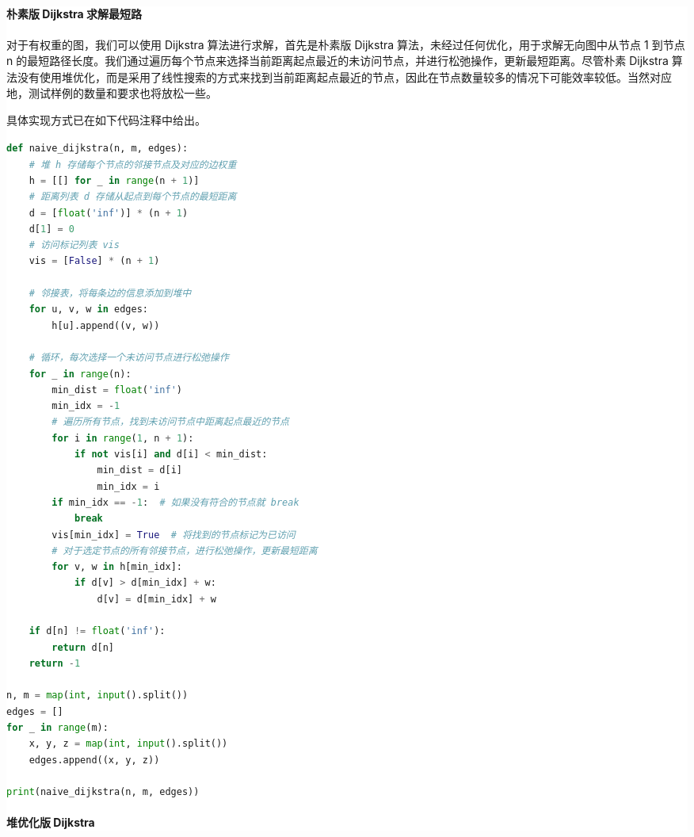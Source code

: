 #### 朴素版 Dijkstra 求解最短路

对于有权重的图，我们可以使用 Dijkstra 算法进行求解，首先是朴素版 Dijkstra 算法，未经过任何优化，用于求解无向图中从节点 1 到节点 n 的最短路径长度。我们通过遍历每个节点来选择当前距离起点最近的未访问节点，并进行松弛操作，更新最短距离。尽管朴素 Dijkstra 算法没有使用堆优化，而是采用了线性搜索的方式来找到当前距离起点最近的节点，因此在节点数量较多的情况下可能效率较低。当然对应地，测试样例的数量和要求也将放松一些。

具体实现方式已在如下代码注释中给出。

```python
def naive_dijkstra(n, m, edges):
    # 堆 h 存储每个节点的邻接节点及对应的边权重
    h = [[] for _ in range(n + 1)]
    # 距离列表 d 存储从起点到每个节点的最短距离
    d = [float('inf')] * (n + 1)
    d[1] = 0
    # 访问标记列表 vis
    vis = [False] * (n + 1)

    # 邻接表，将每条边的信息添加到堆中
    for u, v, w in edges:
        h[u].append((v, w))

    # 循环，每次选择一个未访问节点进行松弛操作
    for _ in range(n):
        min_dist = float('inf')
        min_idx = -1
        # 遍历所有节点，找到未访问节点中距离起点最近的节点
        for i in range(1, n + 1):
            if not vis[i] and d[i] < min_dist:
                min_dist = d[i]
                min_idx = i
        if min_idx == -1:  # 如果没有符合的节点就 break
            break
        vis[min_idx] = True  # 将找到的节点标记为已访问
        # 对于选定节点的所有邻接节点，进行松弛操作，更新最短距离
        for v, w in h[min_idx]:
            if d[v] > d[min_idx] + w:
                d[v] = d[min_idx] + w

    if d[n] != float('inf'):
        return d[n]
    return -1

n, m = map(int, input().split())
edges = []
for _ in range(m):
    x, y, z = map(int, input().split())
    edges.append((x, y, z))

print(naive_dijkstra(n, m, edges))
```

#### 堆优化版 Dijkstra

